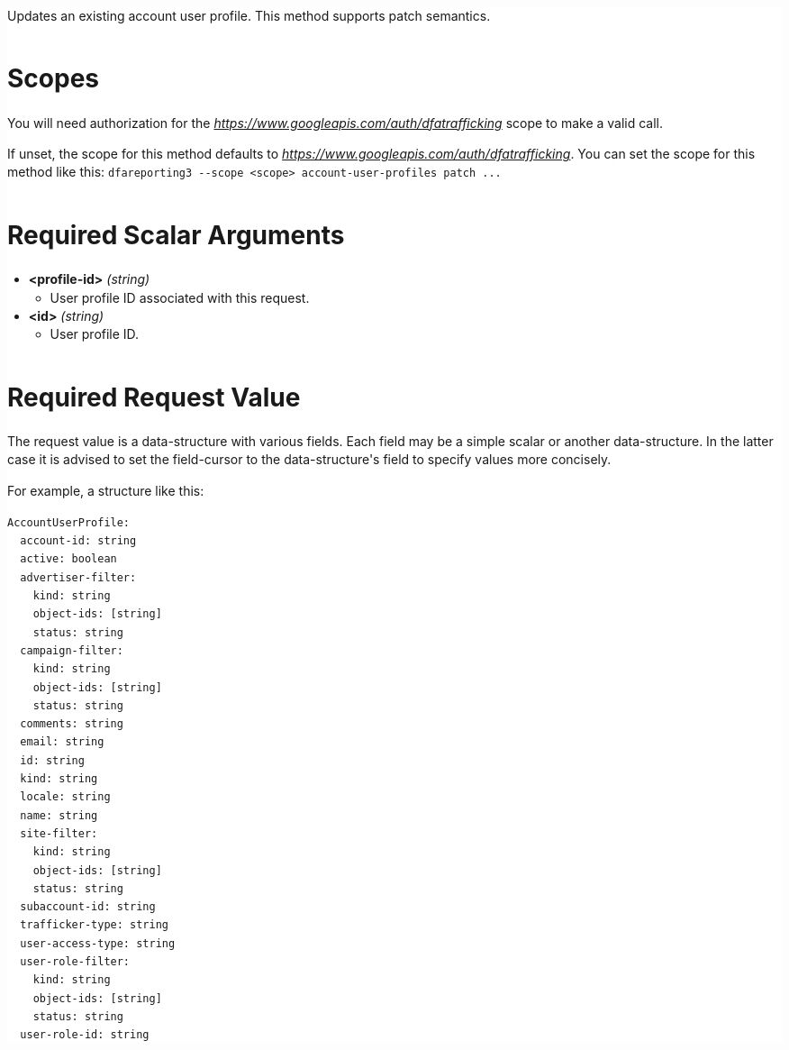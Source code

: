 Updates an existing account user profile. This method supports patch semantics.
# Scopes

You will need authorization for the *https://www.googleapis.com/auth/dfatrafficking* scope to make a valid call.

If unset, the scope for this method defaults to *https://www.googleapis.com/auth/dfatrafficking*.
You can set the scope for this method like this: `dfareporting3 --scope <scope> account-user-profiles patch ...`
# Required Scalar Arguments
* **&lt;profile-id&gt;** *(string)*
    - User profile ID associated with this request.
* **&lt;id&gt;** *(string)*
    - User profile ID.
# Required Request Value

The request value is a data-structure with various fields. Each field may be a simple scalar or another data-structure.
In the latter case it is advised to set the field-cursor to the data-structure's field to specify values more concisely.

For example, a structure like this:
```
AccountUserProfile:
  account-id: string
  active: boolean
  advertiser-filter:
    kind: string
    object-ids: [string]
    status: string
  campaign-filter:
    kind: string
    object-ids: [string]
    status: string
  comments: string
  email: string
  id: string
  kind: string
  locale: string
  name: string
  site-filter:
    kind: string
    object-ids: [string]
    status: string
  subaccount-id: string
  trafficker-type: string
  user-access-type: string
  user-role-filter:
    kind: string
    object-ids: [string]
    status: string
  user-role-id: string

```
